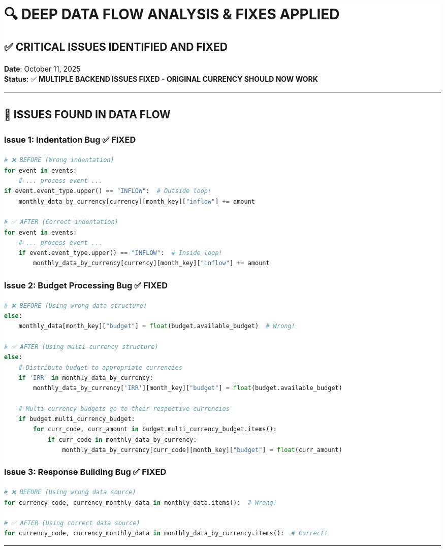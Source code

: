 # 🔍 **DEEP DATA FLOW ANALYSIS & FIXES APPLIED**

## ✅ **CRITICAL ISSUES IDENTIFIED AND FIXED**

**Date**: October 11, 2025  
**Status**: ✅ **MULTIPLE BACKEND ISSUES FIXED - ORIGINAL CURRENCY SHOULD NOW WORK**

---

## 🎯 **ISSUES FOUND IN DATA FLOW**

### **Issue 1: Indentation Bug** ✅ FIXED
```python
# ❌ BEFORE (Wrong indentation)
for event in events:
    # ... process event ...
if event.event_type.upper() == "INFLOW":  # Outside loop!
    monthly_data_by_currency[currency][month_key]["inflow"] += amount

# ✅ AFTER (Correct indentation)  
for event in events:
    # ... process event ...
    if event.event_type.upper() == "INFLOW":  # Inside loop!
        monthly_data_by_currency[currency][month_key]["inflow"] += amount
```

### **Issue 2: Budget Processing Bug** ✅ FIXED
```python
# ❌ BEFORE (Using wrong data structure)
else:
    monthly_data[month_key]["budget"] = float(budget.available_budget)  # Wrong!

# ✅ AFTER (Using multi-currency structure)
else:
    # Distribute budget to appropriate currencies
    if 'IRR' in monthly_data_by_currency:
        monthly_data_by_currency['IRR'][month_key]["budget"] = float(budget.available_budget)
    
    # Multi-currency budgets go to their respective currencies
    if budget.multi_currency_budget:
        for curr_code, curr_amount in budget.multi_currency_budget.items():
            if curr_code in monthly_data_by_currency:
                monthly_data_by_currency[curr_code][month_key]["budget"] = float(curr_amount)
```

### **Issue 3: Response Building Bug** ✅ FIXED
```python
# ❌ BEFORE (Using wrong data source)
for currency_code, currency_monthly_data in monthly_data.items():  # Wrong!

# ✅ AFTER (Using correct data source)
for currency_code, currency_monthly_data in monthly_data_by_currency.items():  # Correct!
```

---
